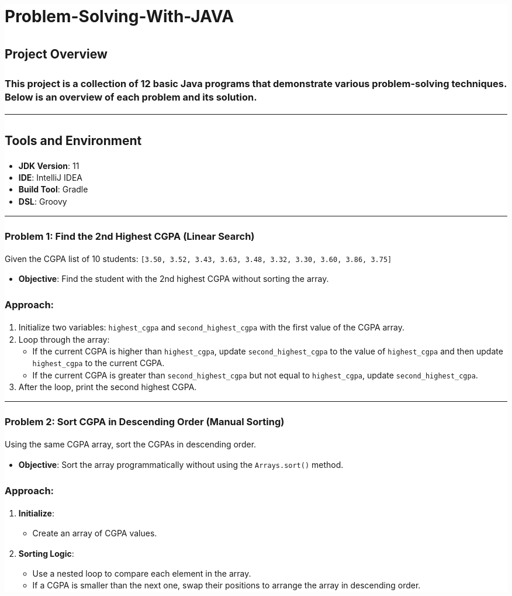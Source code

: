 # Problem-Solving-With-JAVA
## Project Overview
### This project is a collection of 12 basic Java programs that demonstrate various problem-solving techniques. Below is an overview of each problem and its solution.
---

## Tools and Environment
- **JDK Version**: 11
- **IDE**: IntelliJ IDEA
- **Build Tool**: Gradle
- **DSL**: Groovy

---

### Problem 1: Find the 2nd Highest CGPA (Linear Search)
Given the CGPA list of 10 students: 
`[3.50, 3.52, 3.43, 3.63, 3.48, 3.32, 3.30, 3.60, 3.86, 3.75]`

- **Objective**: Find the student with the 2nd highest CGPA without sorting the array.
### Approach:

1. Initialize two variables: `highest_cgpa` and `second_highest_cgpa` with the first value of the CGPA array.
2. Loop through the array:
   - If the current CGPA is higher than `highest_cgpa`, update `second_highest_cgpa` to the value of `highest_cgpa` and then update `highest_cgpa` to the current CGPA.
   - If the current CGPA is greater than `second_highest_cgpa` but not equal to `highest_cgpa`, update `second_highest_cgpa`.
3. After the loop, print the second highest CGPA.

---

### Problem 2: Sort CGPA in Descending Order (Manual Sorting)
Using the same CGPA array, sort the CGPAs in descending order.

- **Objective**: Sort the array programmatically without using the `Arrays.sort()` method.
### Approach:

1. **Initialize**: 
   - Create an array of CGPA values.
   
2. **Sorting Logic**: 
   - Use a nested loop to compare each element in the array.
   - If a CGPA is smaller than the next one, swap their positions to arrange the array in descending order.
   